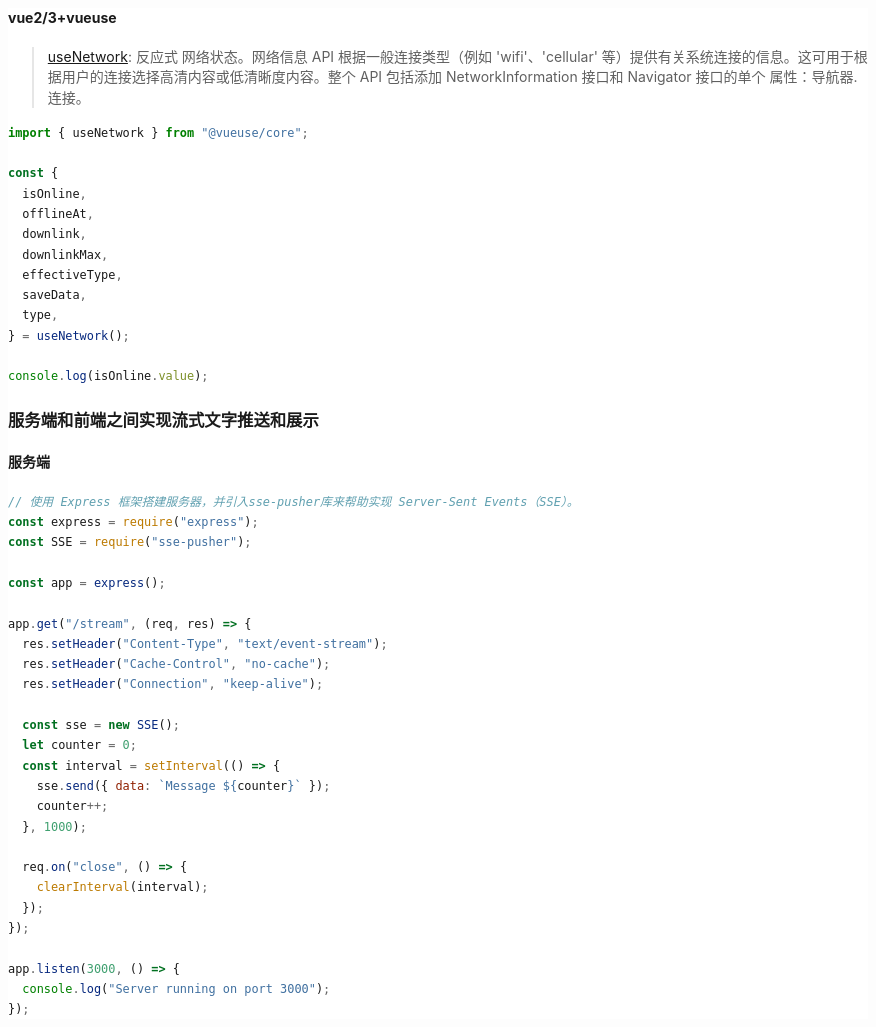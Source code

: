 #### vue2/3+vueuse

> [useNetwork](https://vueuse.nodejs.cn/core/useNetwork/): 反应式 网络状态。网络信息 API 根据一般连接类型（例如 'wifi'、'cellular' 等）提供有关系统连接的信息。这可用于根据用户的连接选择高清内容或低清晰度内容。整个 API 包括添加 NetworkInformation 接口和 Navigator 接口的单个 ​​ 属性：导航器.连接。

```js
import { useNetwork } from "@vueuse/core";

const {
  isOnline,
  offlineAt,
  downlink,
  downlinkMax,
  effectiveType,
  saveData,
  type,
} = useNetwork();

console.log(isOnline.value);
```

### 服务端和前端之间实现流式文字推送和展示

#### 服务端

```js
// 使用 Express 框架搭建服务器，并引入sse-pusher库来帮助实现 Server-Sent Events（SSE）。
const express = require("express");
const SSE = require("sse-pusher");

const app = express();

app.get("/stream", (req, res) => {
  res.setHeader("Content-Type", "text/event-stream");
  res.setHeader("Cache-Control", "no-cache");
  res.setHeader("Connection", "keep-alive");

  const sse = new SSE();
  let counter = 0;
  const interval = setInterval(() => {
    sse.send({ data: `Message ${counter}` });
    counter++;
  }, 1000);

  req.on("close", () => {
    clearInterval(interval);
  });
});

app.listen(3000, () => {
  console.log("Server running on port 3000");
});
```
